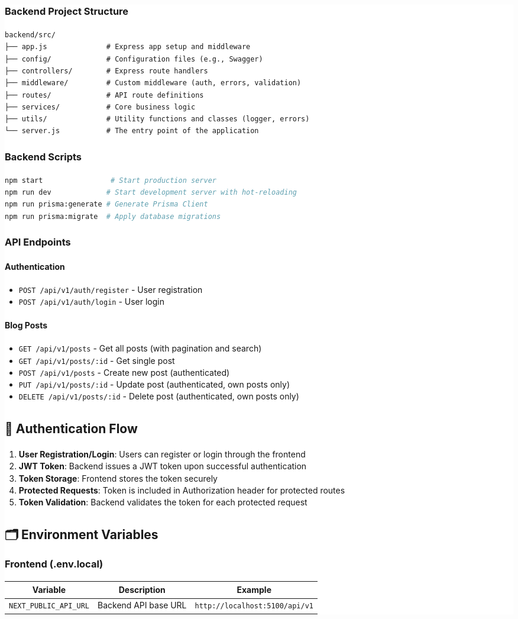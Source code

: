### **Backend Project Structure**

```
backend/src/
├── app.js              # Express app setup and middleware
├── config/             # Configuration files (e.g., Swagger)
├── controllers/        # Express route handlers
├── middleware/         # Custom middleware (auth, errors, validation)
├── routes/             # API route definitions
├── services/           # Core business logic
├── utils/              # Utility functions and classes (logger, errors)
└── server.js           # The entry point of the application
```

### **Backend Scripts**

```bash
npm start                # Start production server
npm run dev             # Start development server with hot-reloading
npm run prisma:generate # Generate Prisma Client
npm run prisma:migrate  # Apply database migrations
```

### **API Endpoints**

#### **Authentication**

- `POST /api/v1/auth/register` - User registration
- `POST /api/v1/auth/login` - User login

#### **Blog Posts**

- `GET /api/v1/posts` - Get all posts (with pagination and search)
- `GET /api/v1/posts/:id` - Get single post
- `POST /api/v1/posts` - Create new post (authenticated)
- `PUT /api/v1/posts/:id` - Update post (authenticated, own posts only)
- `DELETE /api/v1/posts/:id` - Delete post (authenticated, own posts only)

## 🔐 Authentication Flow

1. **User Registration/Login**: Users can register or login through the frontend
2. **JWT Token**: Backend issues a JWT token upon successful authentication
3. **Token Storage**: Frontend stores the token securely
4. **Protected Requests**: Token is included in Authorization header for protected routes
5. **Token Validation**: Backend validates the token for each protected request

## 🗂️ Environment Variables

### **Frontend (.env.local)**

| Variable              | Description          | Example                        |
| --------------------- | -------------------- | ------------------------------ |
| `NEXT_PUBLIC_API_URL` | Backend API base URL | `http://localhost:5100/api/v1` |
